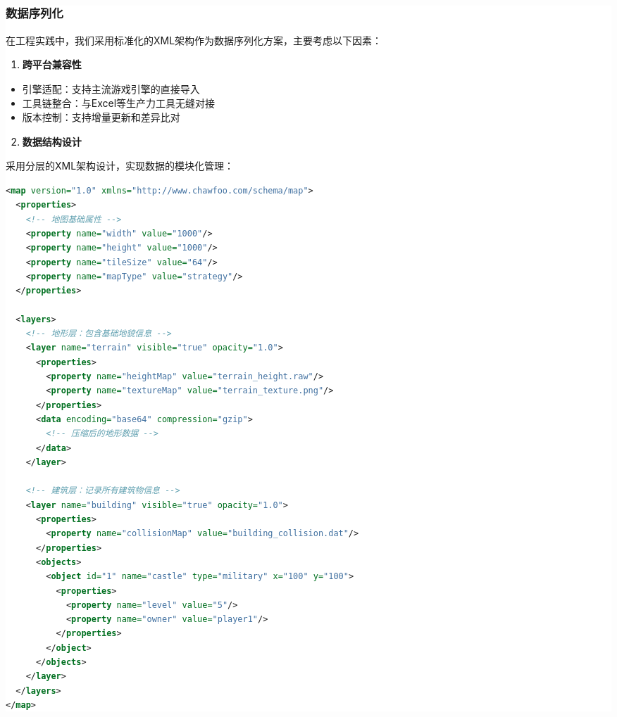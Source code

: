 ### 数据序列化

在工程实践中，我们采用标准化的XML架构作为数据序列化方案，主要考虑以下因素：

1. **跨平台兼容性**
- 引擎适配：支持主流游戏引擎的直接导入
- 工具链整合：与Excel等生产力工具无缝对接
- 版本控制：支持增量更新和差异比对

2. **数据结构设计**

采用分层的XML架构设计，实现数据的模块化管理：

```xml
<map version="1.0" xmlns="http://www.chawfoo.com/schema/map">
  <properties>
    <!-- 地图基础属性 -->
    <property name="width" value="1000"/>
    <property name="height" value="1000"/>
    <property name="tileSize" value="64"/>
    <property name="mapType" value="strategy"/>
  </properties>
  
  <layers>
    <!-- 地形层：包含基础地貌信息 -->
    <layer name="terrain" visible="true" opacity="1.0">
      <properties>
        <property name="heightMap" value="terrain_height.raw"/>
        <property name="textureMap" value="terrain_texture.png"/>
      </properties>
      <data encoding="base64" compression="gzip">
        <!-- 压缩后的地形数据 -->
      </data>
    </layer>

    <!-- 建筑层：记录所有建筑物信息 -->
    <layer name="building" visible="true" opacity="1.0">
      <properties>
        <property name="collisionMap" value="building_collision.dat"/>
      </properties>
      <objects>
        <object id="1" name="castle" type="military" x="100" y="100">
          <properties>
            <property name="level" value="5"/>
            <property name="owner" value="player1"/>
          </properties>
        </object>
      </objects>
    </layer>
  </layers>
</map>
```

